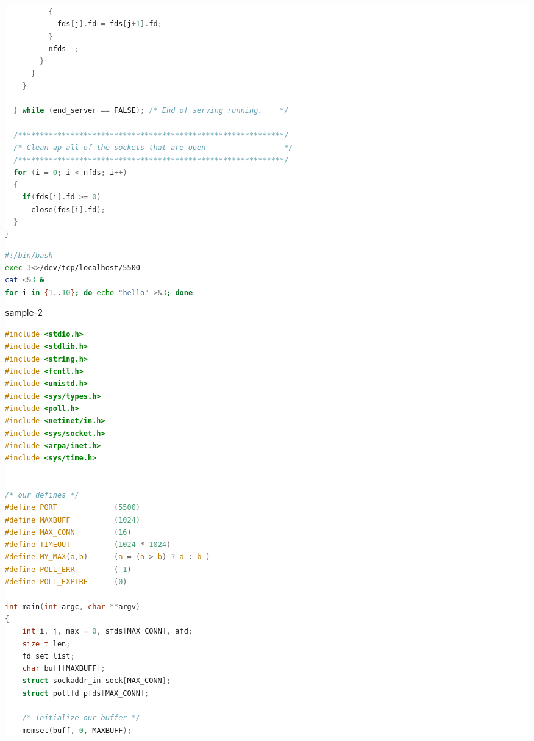 ```c
          {
            fds[j].fd = fds[j+1].fd;
          }
          nfds--;
        }
      }
    }

  } while (end_server == FALSE); /* End of serving running.    */

  /*************************************************************/
  /* Clean up all of the sockets that are open                  */
  /*************************************************************/
  for (i = 0; i < nfds; i++)
  {
    if(fds[i].fd >= 0)
      close(fds[i].fd);
  }
}
```

```bash
#!/bin/bash
exec 3<>/dev/tcp/localhost/5500
cat <&3 &
for i in {1..10}; do echo "hello" >&3; done
```

sample-2

```c
#include <stdio.h>
#include <stdlib.h>
#include <string.h>
#include <fcntl.h>
#include <unistd.h>
#include <sys/types.h>
#include <poll.h>
#include <netinet/in.h>
#include <sys/socket.h>
#include <arpa/inet.h>
#include <sys/time.h>


/* our defines */
#define PORT             (5500)
#define MAXBUFF          (1024)
#define MAX_CONN         (16)
#define TIMEOUT          (1024 * 1024)
#define MY_MAX(a,b)      (a = (a > b) ? a : b )
#define POLL_ERR         (-1)
#define POLL_EXPIRE      (0)

int main(int argc, char **argv)
{
    int i, j, max = 0, sfds[MAX_CONN], afd;
    size_t len;
    fd_set list;
    char buff[MAXBUFF];
    struct sockaddr_in sock[MAX_CONN];
    struct pollfd pfds[MAX_CONN];

    /* initialize our buffer */
    memset(buff, 0, MAXBUFF);

```